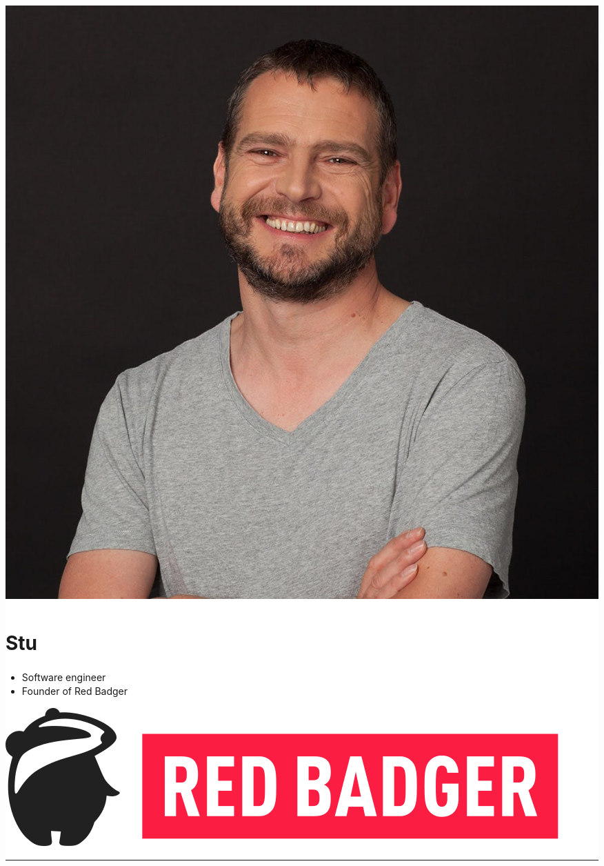 ![bg right grayscale](../assets/stu.jpg)

# Stu

- Software engineer
- Founder of Red Badger

![h:80px](../assets/RB_Screen_Logos_Artwork-02.svg)

---
